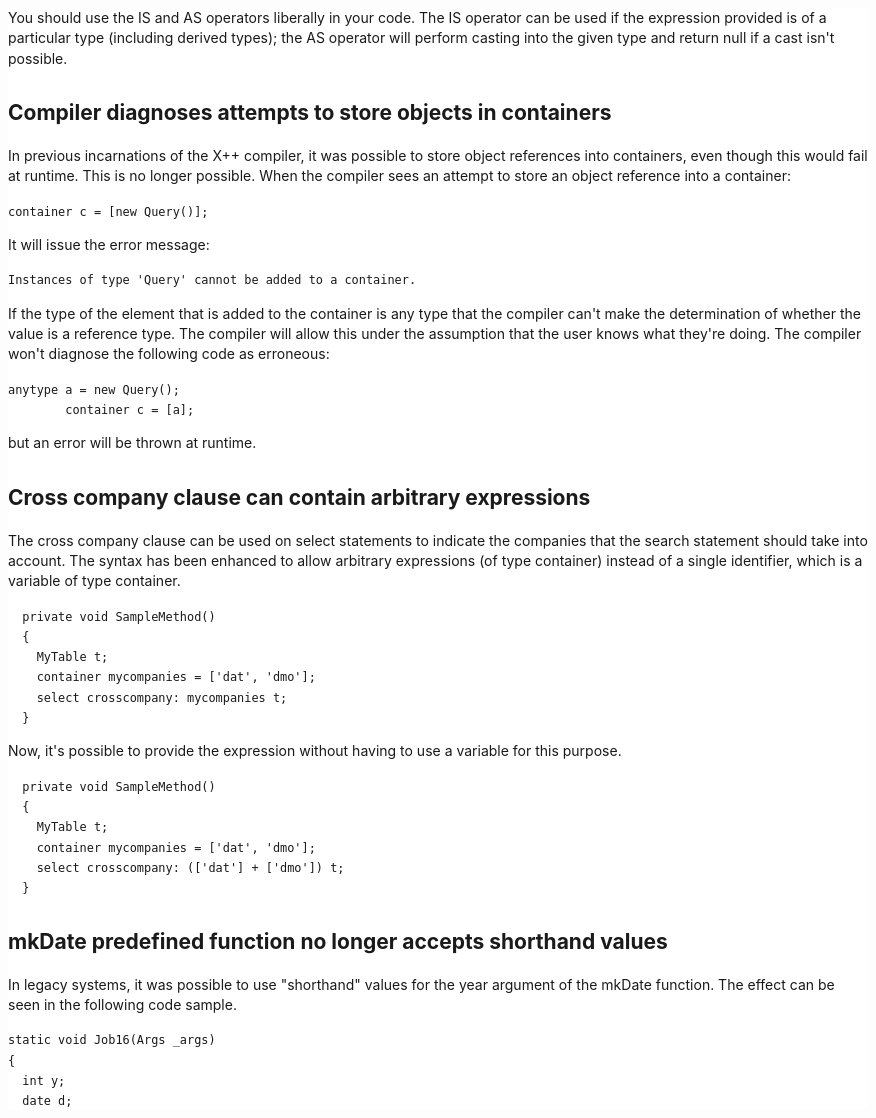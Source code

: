 You should use the IS and AS operators liberally in your code. The IS operator can be used if the expression provided is of a particular type (including derived types); the AS operator will perform casting into the given type and return null if a cast isn't possible.

## Compiler diagnoses attempts to store objects in containers
In previous incarnations of the X++ compiler, it was possible to store object references into containers, even though this would fail at runtime. This is no longer possible. When the compiler sees an attempt to store an object reference into a container:

    container c = [new Query()];

It will issue the error message:

    Instances of type 'Query' cannot be added to a container.

If the type of the element that is added to the container is any type that the compiler can't make the determination of whether the value is a reference type. The compiler will allow this under the assumption that the user knows what they're doing. The compiler won't diagnose the following code as erroneous:

    anytype a = new Query();
            container c = [a];

but an error will be thrown at runtime.

## Cross company clause can contain arbitrary expressions
The cross company clause can be used on select statements to indicate the companies that the search statement should take into account. The syntax has been enhanced to allow arbitrary expressions (of type container) instead of a single identifier, which is a variable of type container.

      private void SampleMethod()
      {
        MyTable t;
        container mycompanies = ['dat', 'dmo'];
        select crosscompany: mycompanies t;
      }

Now, it's possible to provide the expression without having to use a variable for this purpose.

      private void SampleMethod()
      {
        MyTable t;
        container mycompanies = ['dat', 'dmo'];
        select crosscompany: (['dat'] + ['dmo']) t;
      }

## mkDate predefined function no longer accepts shorthand values
In legacy systems, it was possible to use "shorthand" values for the year argument of the mkDate function. The effect can be seen in the following code sample.

    static void Job16(Args _args)
    {
      int y;
      date d;
